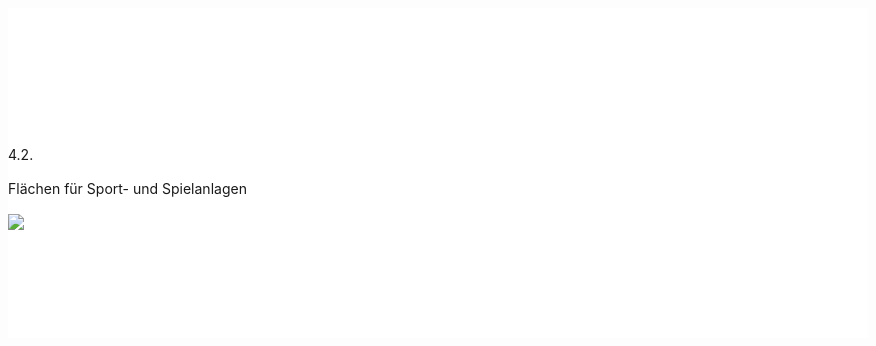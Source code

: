 <td style align="left" valign="top" charoff="50">

 

</td>

<td style align="center" valign="top" charoff="50">

 

</td>

<td style align="center" valign="top" charoff="50">

 

</td>

<td style align="center" valign="top" charoff="50">

 

</td>

</tr>

<tr>

<td style align="left" valign="top" charoff="50">

4.2.

</td>

<td style colspan="2" align="left" valign="top" charoff="50">

Flächen für Sport- und Spielanlagen

</td>

<td style colspan="2" align="center" valign="top" charoff="50">

![ ](bgbl1_1991_ab_j0007_0010.jpeg)

</td>

<td style align="center" valign="top" charoff="50">

 

</td>

</tr>

<tr>

<td style align="left" valign="top" charoff="50">

 

</td>

<td style align="left" valign="top" charoff="50">

 

</td>

<td style align="left" valign="top" charoff="50">
